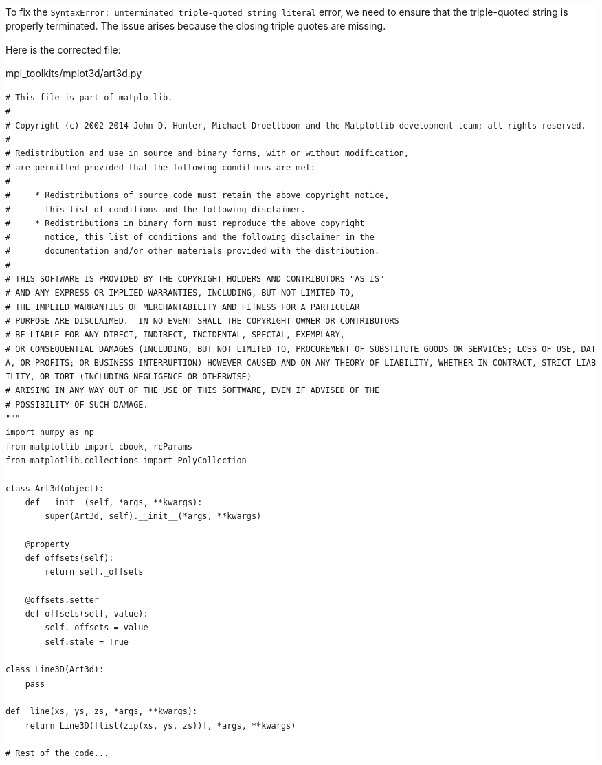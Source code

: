 To fix the `SyntaxError: unterminated triple-quoted string literal` error, we need to ensure that the triple-quoted string is properly terminated. The issue arises because the closing triple quotes are missing.

Here is the corrected file:

mpl_toolkits/mplot3d/art3d.py
```
# This file is part of matplotlib.
#
# Copyright (c) 2002-2014 John D. Hunter, Michael Droettboom and the Matplotlib development team; all rights reserved.
#
# Redistribution and use in source and binary forms, with or without modification,
# are permitted provided that the following conditions are met:
#
#     * Redistributions of source code must retain the above copyright notice,
#       this list of conditions and the following disclaimer.
#     * Redistributions in binary form must reproduce the above copyright
#       notice, this list of conditions and the following disclaimer in the
#       documentation and/or other materials provided with the distribution.
#
# THIS SOFTWARE IS PROVIDED BY THE COPYRIGHT HOLDERS AND CONTRIBUTORS "AS IS"
# AND ANY EXPRESS OR IMPLIED WARRANTIES, INCLUDING, BUT NOT LIMITED TO,
# THE IMPLIED WARRANTIES OF MERCHANTABILITY AND FITNESS FOR A PARTICULAR
# PURPOSE ARE DISCLAIMED.  IN NO EVENT SHALL THE COPYRIGHT OWNER OR CONTRIBUTORS
# BE LIABLE FOR ANY DIRECT, INDIRECT, INCIDENTAL, SPECIAL, EXEMPLARY,
# OR CONSEQUENTIAL DAMAGES (INCLUDING, BUT NOT LIMITED TO, PROCUREMENT OF SUBSTITUTE GOODS OR SERVICES; LOSS OF USE, DATA, OR PROFITS; OR BUSINESS INTERRUPTION) HOWEVER CAUSED AND ON ANY THEORY OF LIABILITY, WHETHER IN CONTRACT, STRICT LIABILITY, OR TORT (INCLUDING NEGLIGENCE OR OTHERWISE)
# ARISING IN ANY WAY OUT OF THE USE OF THIS SOFTWARE, EVEN IF ADVISED OF THE
# POSSIBILITY OF SUCH DAMAGE.
"""
import numpy as np
from matplotlib import cbook, rcParams
from matplotlib.collections import PolyCollection

class Art3d(object):
    def __init__(self, *args, **kwargs):
        super(Art3d, self).__init__(*args, **kwargs)

    @property
    def offsets(self):
        return self._offsets

    @offsets.setter
    def offsets(self, value):
        self._offsets = value
        self.stale = True

class Line3D(Art3d):
    pass

def _line(xs, ys, zs, *args, **kwargs):
    return Line3D([list(zip(xs, ys, zs))], *args, **kwargs)

# Rest of the code...
```
